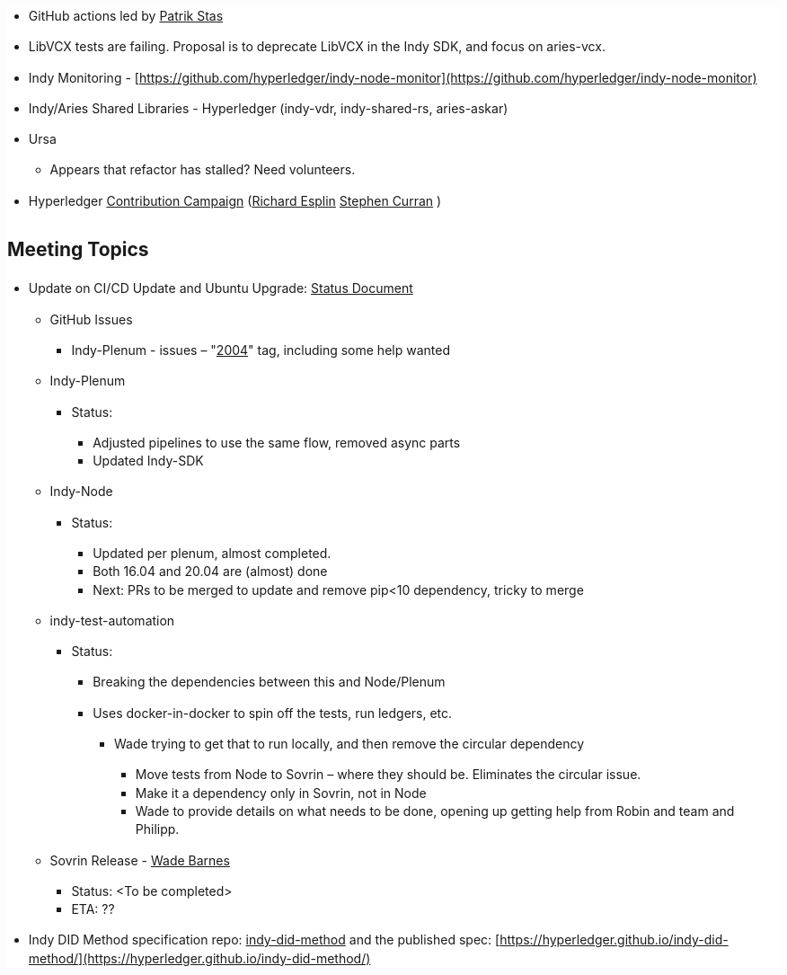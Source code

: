   - GitHub actions led by [Patrik Stas](https://lf-hyperledger.atlassian.net/wiki/people/557058:fb121afb-e6f9-4acf-beb7-91d5f2d988b7?ref=confluence)
  - LibVCX tests are failing. Proposal is to deprecate LibVCX in the Indy SDK, and focus on aries-vcx.
- Indy Monitoring - [https://github.com/hyperledger/indy-node-monitor](https://github.com/hyperledger/indy-node-monitor)
- Indy/Aries Shared Libraries - Hyperledger (indy-vdr, indy-shared-rs, aries-askar)
- Ursa
  
  - Appears that refactor has stalled? Need volunteers.
- Hyperledger [Contribution Campaign](https://lf-hyperledger.atlassian.net/wiki/spaces/DR/pages/17170443/Contribution+Campaigns) ([Richard Esplin](https://lf-hyperledger.atlassian.net/wiki/people/712020:8b35bfaa-715c-4137-8dbd-c4fdab87b671?ref=confluence) [Stephen Curran](https://lf-hyperledger.atlassian.net/wiki/people/557058:d676f135-ecd6-465b-b7eb-f87976bf4569?ref=confluence) )

## Meeting Topics

- Update on CI/CD Update and Ubuntu Upgrade: [Status Document](https://docs.google.com/document/d/1oBZSm-Ot8cu0Qcod3nhAzI3veEHIy4kJLBVnpO_nbiM/edit?usp=sharing)
  
  - GitHub Issues
    
    - Indy-Plenum - issues – "[2004](https://github.com/hyperledger/indy-plenum/issues?q=is%3Aissue%20is%3Aopen%20label%3A%22Ubuntu%2020.04%22)" tag, including some help wanted
  - Indy-Plenum
    
    - Status: 
      
      - Adjusted pipelines to use the same flow, removed async parts
      - Updated Indy-SDK
  - Indy-Node
    
    - Status:
      
      - Updated per plenum, almost completed.
      - Both 16.04 and 20.04 are (almost) done
      - Next: PRs to be merged to update and remove pip&lt;10 dependency, tricky to merge
  - indy-test-automation
    
    - Status:
      
      - Breaking the dependencies between this and Node/Plenum
      - Uses docker-in-docker to spin off the tests, run ledgers, etc.
        
        - Wade trying to get that to run locally, and then remove the circular dependency
          
          - Move tests from Node to Sovrin – where they should be. Eliminates the circular issue.
          - Make it a dependency only in Sovrin, not in Node
          - Wade to provide details on what needs to be done, opening up getting help from Robin and team and Philipp.
  - Sovrin Release - [Wade Barnes](https://lf-hyperledger.atlassian.net/wiki/people/70121:166ee094-a2f2-44b4-adee-5c3da3741ff8?ref=confluence)
    
    - Status: &lt;To be completed&gt;
    - ETA: ??
- Indy DID Method specification repo: [indy-did-method](https://github.com/hyperledger/indy-did-method) and the published spec: [https://hyperledger.github.io/indy-did-method/](https://hyperledger.github.io/indy-did-method/)
  
